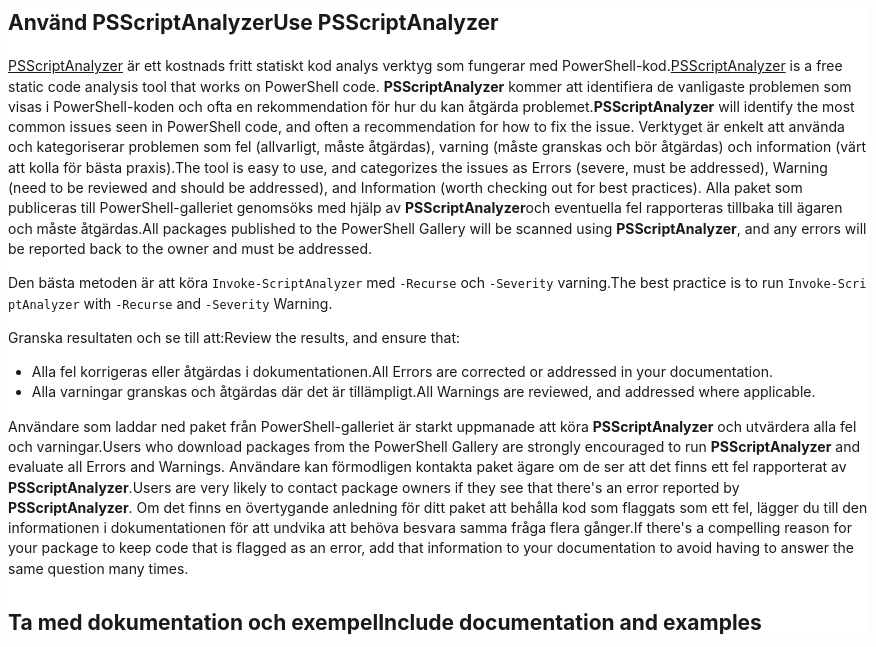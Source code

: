 ## <a name="use-psscriptanalyzer"></a><span data-ttu-id="e5dff-129">Använd PSScriptAnalyzer</span><span class="sxs-lookup"><span data-stu-id="e5dff-129">Use PSScriptAnalyzer</span></span>

<span data-ttu-id="e5dff-130">[PSScriptAnalyzer](https://www.powershellgallery.com/packages/PSScriptAnalyzer) är ett kostnads fritt statiskt kod analys verktyg som fungerar med PowerShell-kod.</span><span class="sxs-lookup"><span data-stu-id="e5dff-130">[PSScriptAnalyzer](https://www.powershellgallery.com/packages/PSScriptAnalyzer) is a free static code analysis tool that works on PowerShell code.</span></span> <span data-ttu-id="e5dff-131">**PSScriptAnalyzer** kommer att identifiera de vanligaste problemen som visas i PowerShell-koden och ofta en rekommendation för hur du kan åtgärda problemet.</span><span class="sxs-lookup"><span data-stu-id="e5dff-131">**PSScriptAnalyzer** will identify the most common issues seen in PowerShell code, and often a recommendation for how to fix the issue.</span></span> <span data-ttu-id="e5dff-132">Verktyget är enkelt att använda och kategoriserar problemen som fel (allvarligt, måste åtgärdas), varning (måste granskas och bör åtgärdas) och information (värt att kolla för bästa praxis).</span><span class="sxs-lookup"><span data-stu-id="e5dff-132">The tool is easy to use, and categorizes the issues as Errors (severe, must be addressed), Warning (need to be reviewed and should be addressed), and Information (worth checking out for best practices).</span></span> <span data-ttu-id="e5dff-133">Alla paket som publiceras till PowerShell-galleriet genomsöks med hjälp av **PSScriptAnalyzer**och eventuella fel rapporteras tillbaka till ägaren och måste åtgärdas.</span><span class="sxs-lookup"><span data-stu-id="e5dff-133">All packages published to the PowerShell Gallery will be scanned using **PSScriptAnalyzer**, and any errors will be reported back to the owner and must be addressed.</span></span>

<span data-ttu-id="e5dff-134">Den bästa metoden är att köra `Invoke-ScriptAnalyzer` med `-Recurse` och `-Severity` varning.</span><span class="sxs-lookup"><span data-stu-id="e5dff-134">The best practice is to run `Invoke-ScriptAnalyzer` with `-Recurse` and `-Severity` Warning.</span></span>

<span data-ttu-id="e5dff-135">Granska resultaten och se till att:</span><span class="sxs-lookup"><span data-stu-id="e5dff-135">Review the results, and ensure that:</span></span>

- <span data-ttu-id="e5dff-136">Alla fel korrigeras eller åtgärdas i dokumentationen.</span><span class="sxs-lookup"><span data-stu-id="e5dff-136">All Errors are corrected or addressed in your documentation.</span></span>
- <span data-ttu-id="e5dff-137">Alla varningar granskas och åtgärdas där det är tillämpligt.</span><span class="sxs-lookup"><span data-stu-id="e5dff-137">All Warnings are reviewed, and addressed where applicable.</span></span>

<span data-ttu-id="e5dff-138">Användare som laddar ned paket från PowerShell-galleriet är starkt uppmanade att köra **PSScriptAnalyzer** och utvärdera alla fel och varningar.</span><span class="sxs-lookup"><span data-stu-id="e5dff-138">Users who download packages from the PowerShell Gallery are strongly encouraged to run **PSScriptAnalyzer** and evaluate all Errors and Warnings.</span></span> <span data-ttu-id="e5dff-139">Användare kan förmodligen kontakta paket ägare om de ser att det finns ett fel rapporterat av **PSScriptAnalyzer**.</span><span class="sxs-lookup"><span data-stu-id="e5dff-139">Users are very likely to contact package owners if they see that there's an error reported by **PSScriptAnalyzer**.</span></span> <span data-ttu-id="e5dff-140">Om det finns en övertygande anledning för ditt paket att behålla kod som flaggats som ett fel, lägger du till den informationen i dokumentationen för att undvika att behöva besvara samma fråga flera gånger.</span><span class="sxs-lookup"><span data-stu-id="e5dff-140">If there's a compelling reason for your package to keep code that is flagged as an error, add that information to your documentation to avoid having to answer the same question many times.</span></span>

## <a name="include-documentation-and-examples"></a><span data-ttu-id="e5dff-141">Ta med dokumentation och exempel</span><span class="sxs-lookup"><span data-stu-id="e5dff-141">Include documentation and examples</span></span>

